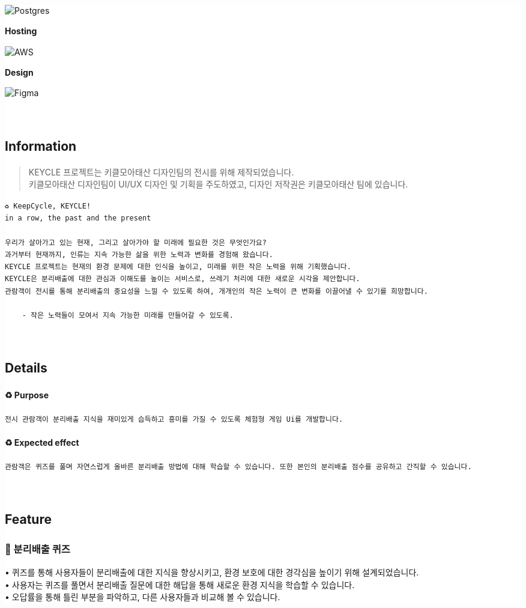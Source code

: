 ![Postgres](https://img.shields.io/badge/postgres-%23316192.svg?style=for-the-badge&logo=postgresql&logoColor=white)

**Hosting**

![AWS](https://img.shields.io/badge/AWS-%23FF9900.svg?style=for-the-badge&logo=amazon-aws&logoColor=white)

**Design**

![Figma](https://img.shields.io/badge/figma-%23F24E1E.svg?style=for-the-badge&logo=figma&logoColor=white)

<br>

## Information

> KEYCLE 프로젝트는 키클모아태산 디자인팀의 전시를 위해 제작되었습니다. <br>
> 키클모아태산 디자인팀이 UI/UX 디자인 및 기획을 주도하였고, 디자인 저작권은 키클모아태산 팀에 있습니다.

```
♻️ KeepCycle, KEYCLE!
in a row, the past and the present

우리가 살아가고 있는 현재, 그리고 살아가야 할 미래에 필요한 것은 무엇인가요?
과거부터 현재까지, 인류는 지속 가능한 삶을 위한 노력과 변화를 경험해 왔습니다.
KEYCLE 프로젝트는 현재의 환경 문제에 대한 인식을 높이고, 미래를 위한 작은 노력을 위해 기획했습니다.
KEYCLE은 분리배출에 대한 관심과 이해도를 높이는 서비스로, 쓰레기 처리에 대한 새로운 시각을 제안합니다.
관람객이 전시를 통해 분리배출의 중요성을 느낄 수 있도록 하여, 개개인의 작은 노력이 큰 변화를 이끌어낼 수 있기를 희망합니다.

    - 작은 노력들이 모여서 지속 가능한 미래를 만들어갈 수 있도록.
```

<br>

## Details

#### ♻️ Purpose

```
전시 관람객이 분리배출 지식을 재미있게 습득하고 흥미를 가질 수 있도록 체험형 게임 Ui를 개발합니다.
```

#### ♻️ Expected effect

```
관람객은 퀴즈를 풀며 자연스럽게 올바른 분리배출 방법에 대해 학습할 수 있습니다. 또한 본인의 분리배출 점수를 공유하고 간직할 수 있습니다.
```

<br />

## Feature

### 🤨 분리배출 퀴즈
 • 퀴즈를 통해 사용자들이 분리배출에 대한 지식을 향상시키고, 환경 보호에 대한 경각심을 높이기 위해 설계되었습니다. <br />
 • 사용자는 퀴즈를 풀면서 분리배출 질문에 대한 해답을 통해 새로운 환경 지식을 학습할 수 있습니다. <br />
 • 오답률을 통해 틀린 부분을 파악하고, 다른 사용자들과 비교해 볼 수 있습니다. <br />
